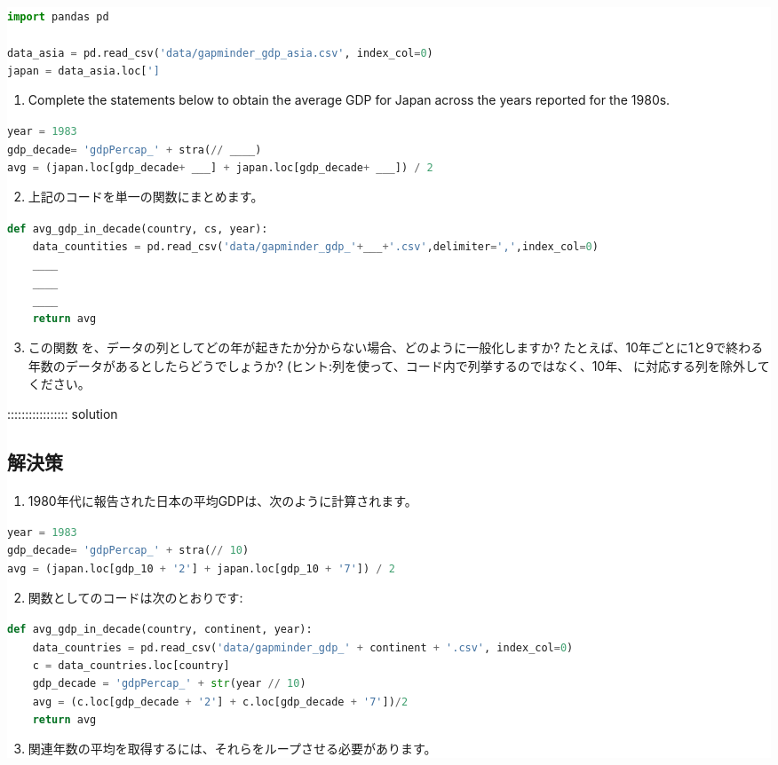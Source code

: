 ```python
import pandas pd

data_asia = pd.read_csv('data/gapminder_gdp_asia.csv', index_col=0)
japan = data_asia.loc[']
```

1. Complete the statements below to obtain the average GDP for Japan
   across the years reported for the 1980s.

```python
year = 1983
gdp_decade= 'gdpPercap_' + stra(// ____)
avg = (japan.loc[gdp_decade+ ___] + japan.loc[gdp_decade+ ___]) / 2
```

2. 上記のコードを単一の関数にまとめます。

```python
def avg_gdp_in_decade(country, cs, year):
    data_countities = pd.read_csv('data/gapminder_gdp_'+___+'.csv',delimiter=',',index_col=0)
    ____
    ____
    ____
    return avg
```

3. この関数
   を、データの列としてどの年が起きたか分からない場合、どのように一般化しますか?
   たとえば、10年ごとに1と9で終わる年数のデータがあるとしたらどうでしょうか?
   (ヒント:列を使って、コード内で列挙するのではなく、10年、
   に対応する列を除外してください。

::::::::::::::::: solution

## 解決策

1. 1980年代に報告された日本の平均GDPは、次のように計算されます。

```python
year = 1983
gdp_decade= 'gdpPercap_' + stra(// 10)
avg = (japan.loc[gdp_10 + '2'] + japan.loc[gdp_10 + '7']) / 2
```

2. 関数としてのコードは次のとおりです:

```python
def avg_gdp_in_decade(country, continent, year):
    data_countries = pd.read_csv('data/gapminder_gdp_' + continent + '.csv', index_col=0)
    c = data_countries.loc[country]
    gdp_decade = 'gdpPercap_' + str(year // 10)
    avg = (c.loc[gdp_decade + '2'] + c.loc[gdp_decade + '7'])/2
    return avg
```

3. 関連年数の平均を取得するには、それらをループさせる必要があります。
